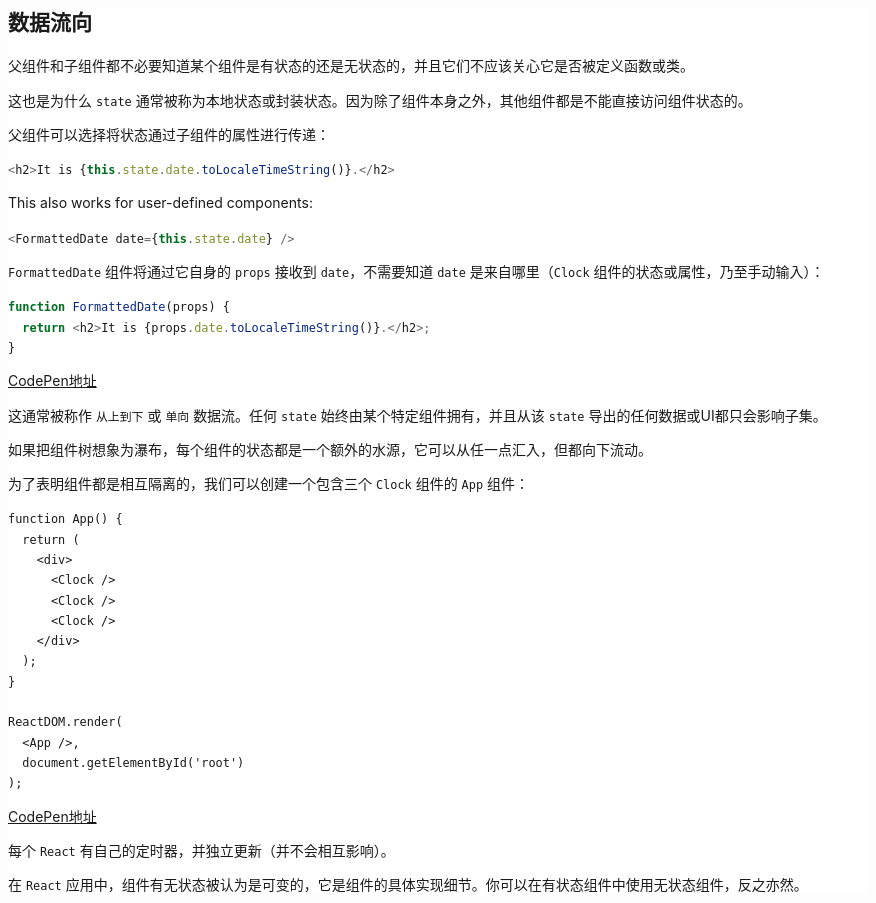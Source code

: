 ## 数据流向

父组件和子组件都不必要知道某个组件是有状态的还是无状态的，并且它们不应该关心它是否被定义函数或类。

这也是为什么 `state` 通常被称为本地状态或封装状态。因为除了组件本身之外，其他组件都是不能直接访问组件状态的。

父组件可以选择将状态通过子组件的属性进行传递：

```js
<h2>It is {this.state.date.toLocaleTimeString()}.</h2>
```

This also works for user-defined components:

```js
<FormattedDate date={this.state.date} />
```

`FormattedDate` 组件将通过它自身的 `props` 接收到 `date`，不需要知道 `date` 是来自哪里（`Clock` 组件的状态或属性，乃至手动输入）：

```js
function FormattedDate(props) {
  return <h2>It is {props.date.toLocaleTimeString()}.</h2>;
}
```

[CodePen地址](http://codepen.io/gaearon/pen/zKRqNB?editors=0010)

这通常被称作 `从上到下` 或 `单向` 数据流。任何 `state` 始终由某个特定组件拥有，并且从该 `state` 导出的任何数据或UI都只会影响子集。

如果把组件树想象为瀑布，每个组件的状态都是一个额外的水源，它可以从任一点汇入，但都向下流动。

为了表明组件都是相互隔离的，我们可以创建一个包含三个 `Clock` 组件的 `App` 组件：

```js{4-6}
function App() {
  return (
    <div>
      <Clock />
      <Clock />
      <Clock />
    </div>
  );
}

ReactDOM.render(
  <App />,
  document.getElementById('root')
);
```

[CodePen地址](http://codepen.io/gaearon/pen/vXdGmd?editors=0010)

每个 `React` 有自己的定时器，并独立更新（并不会相互影响）。

在 `React` 应用中，组件有无状态被认为是可变的，它是组件的具体实现细节。你可以在有状态组件中使用无状态组件，反之亦然。